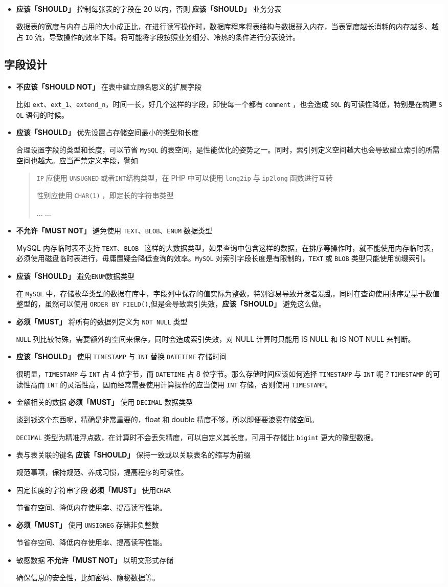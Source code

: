 - **应该「SHOULD」** 控制每张表的字段在 20 以内，否则 **应该「SHOULD」** 业务分表

  数据表的宽度与内存占用的大小成正比，在进行读写操作时，数据库程序将表结构与数据载入内存，当表宽度越长消耗的内存越多、越占 `IO` 流，导致操作的效率下降。将可能将字段按照业务细分、冷热的条件进行分表设计。

## 字段设计

- **不应该「SHOULD NOT」** 在表中建立顾名思义的扩展字段

  比如 `ext`、`ext_1`、`extend_n`，时间一长，好几个这样的字段，即使每一个都有 `comment` ，也会造成 `SQL` 的可读性降低，特别是在构建 `SQL` 语句的时候。

- **应该「SHOULD」** 优先设置占存储空间最小的类型和长度

  合理设置字段的类型和长度，可以节省 `MySQL` 的表空间，是性能优化的姿势之一。同时，索引列定义空间越大也会导致建立索引的所需空间也越大。应当严禁定义字段，譬如

  > `IP` 应使用 `UNSUGNED` 或者`INT`结构类型，在 PHP 中可以使用 `long2ip` 与 `ip2long` 函数进行互转
  >
  > 性别应使用 `CHAR(1)` ，即定长的字符串类型
  >
  > ... ...

- **不允许「MUST NOT」** 避免使用 `TEXT`、`BLOB`、`ENUM` 数据类型

  MySQL 内存临时表不支持 `TEXT`、`BLOB ` 这样的大数据类型，如果查询中包含这样的数据，在排序等操作时，就不能使用内存临时表，必须使用磁盘临时表进行，毋庸置疑会降低查询的效率。`MySQL` 对索引字段长度是有限制的，`TEXT` 或 `BLOB` 类型只能使用前缀索引。

- **应该「SHOULD」** 避免`ENUM`数据类型

  在 `MySQL` 中，存储枚举类型的数据在库中，字段列中保存的值实际为整数，特别容易导致开发者混乱，同时在查询使用排序是基于数值整型的，虽然可以使用 `ORDER BY FIELD()`,但是会导致索引失效，**应该「SHOULD」** 避免这么做。

- **必须「MUST」** 将所有的数据列定义为 `NOT NULL` 类型

  `NULL` 列比较特殊，需要额外的空间来保存，同时会造成索引失效，对 NULL 计算时只能用 IS NULL 和 IS NOT NULL 来判断。

- **应该「SHOULD」** 使用 `TIMESTAMP` 与 `INT` 替换 `DATETIME` 存储时间

  很明显，`TIMESTAMP` 与 `INT` 占 4 位字节，而 `DATETIME` 占 8 位字节。那么存储时间应该如何选择 `TIMESTAMP` 与 `INT` 呢？`TIMESTAMP` 的可读性高而 `INT` 的灵活性高，因而经常需要使用计算操作的应当使用 `INT` 存储，否则使用 `TIMESTAMP`。

- 金额相关的数据 **必须「MUST」** 使用 `DECIMAL` 数据类型

  谈到钱这个东西呢，精确是非常重要的，float 和 double 精度不够，所以即便要浪费存储空间。

  `DECIMAL` 类型为精准浮点数，在计算时不会丢失精度，可以自定义其长度，可用于存储比 `bigint` 更大的整型数据。

- 表与表关联的键名 **应该「SHOULD」** 保持一致或以关联表名的缩写为前缀

  规范事项，保持规范、养成习惯，提高程序的可读性。

- 固定长度的字符串字段 **必须「MUST」** 使用`CHAR`

  节省存空间、降低内存使用率、提高读写性能。

- **必须「MUST」** 使用 `UNSIGNEG` 存储非负整数

  节省存空间、降低内存使用率、提高读写性能。

- 敏感数据 **不允许「MUST NOT」** 以明文形式存储

  确保信息的安全性，比如密码、隐秘数据等。
